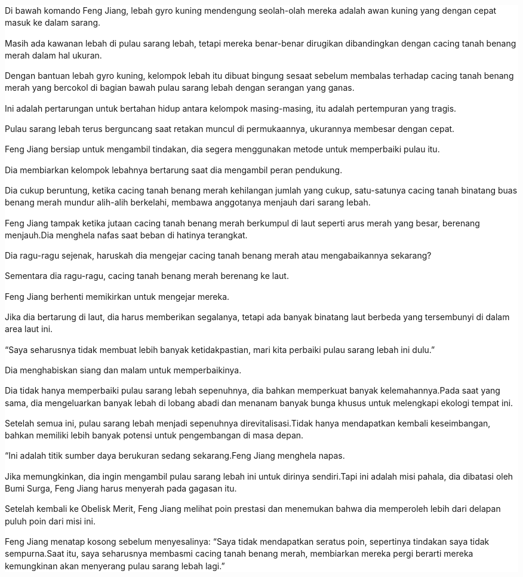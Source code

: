 Di bawah komando Feng Jiang, lebah gyro kuning mendengung seolah-olah mereka adalah awan kuning yang dengan cepat masuk ke dalam sarang.

Masih ada kawanan lebah di pulau sarang lebah, tetapi mereka benar-benar dirugikan dibandingkan dengan cacing tanah benang merah dalam hal ukuran.

Dengan bantuan lebah gyro kuning, kelompok lebah itu dibuat bingung sesaat sebelum membalas terhadap cacing tanah benang merah yang bercokol di bagian bawah pulau sarang lebah dengan serangan yang ganas.

Ini adalah pertarungan untuk bertahan hidup antara kelompok masing-masing, itu adalah pertempuran yang tragis.

Pulau sarang lebah terus berguncang saat retakan muncul di permukaannya, ukurannya membesar dengan cepat.

Feng Jiang bersiap untuk mengambil tindakan, dia segera menggunakan metode untuk memperbaiki pulau itu.

Dia membiarkan kelompok lebahnya bertarung saat dia mengambil peran pendukung.

Dia cukup beruntung, ketika cacing tanah benang merah kehilangan jumlah yang cukup, satu-satunya cacing tanah binatang buas benang merah mundur alih-alih berkelahi, membawa anggotanya menjauh dari sarang lebah.

Feng Jiang tampak ketika jutaan cacing tanah benang merah berkumpul di laut seperti arus merah yang besar, berenang menjauh.Dia menghela nafas saat beban di hatinya terangkat.

Dia ragu-ragu sejenak, haruskah dia mengejar cacing tanah benang merah atau mengabaikannya sekarang?

Sementara dia ragu-ragu, cacing tanah benang merah berenang ke laut.

Feng Jiang berhenti memikirkan untuk mengejar mereka.

Jika dia bertarung di laut, dia harus memberikan segalanya, tetapi ada banyak binatang laut berbeda yang tersembunyi di dalam area laut ini.



“Saya seharusnya tidak membuat lebih banyak ketidakpastian, mari kita perbaiki pulau sarang lebah ini dulu.”

Dia menghabiskan siang dan malam untuk memperbaikinya.

Dia tidak hanya memperbaiki pulau sarang lebah sepenuhnya, dia bahkan memperkuat banyak kelemahannya.Pada saat yang sama, dia mengeluarkan banyak lebah di lobang abadi dan menanam banyak bunga khusus untuk melengkapi ekologi tempat ini.

Setelah semua ini, pulau sarang lebah menjadi sepenuhnya direvitalisasi.Tidak hanya mendapatkan kembali keseimbangan, bahkan memiliki lebih banyak potensi untuk pengembangan di masa depan.

“Ini adalah titik sumber daya berukuran sedang sekarang.Feng Jiang menghela napas.

Jika memungkinkan, dia ingin mengambil pulau sarang lebah ini untuk dirinya sendiri.Tapi ini adalah misi pahala, dia dibatasi oleh Bumi Surga, Feng Jiang harus menyerah pada gagasan itu.

Setelah kembali ke Obelisk Merit, Feng Jiang melihat poin prestasi dan menemukan bahwa dia memperoleh lebih dari delapan puluh poin dari misi ini.

Feng Jiang menatap kosong sebelum menyesalinya: “Saya tidak mendapatkan seratus poin, sepertinya tindakan saya tidak sempurna.Saat itu, saya seharusnya membasmi cacing tanah benang merah, membiarkan mereka pergi berarti mereka kemungkinan akan menyerang pulau sarang lebah lagi.”
